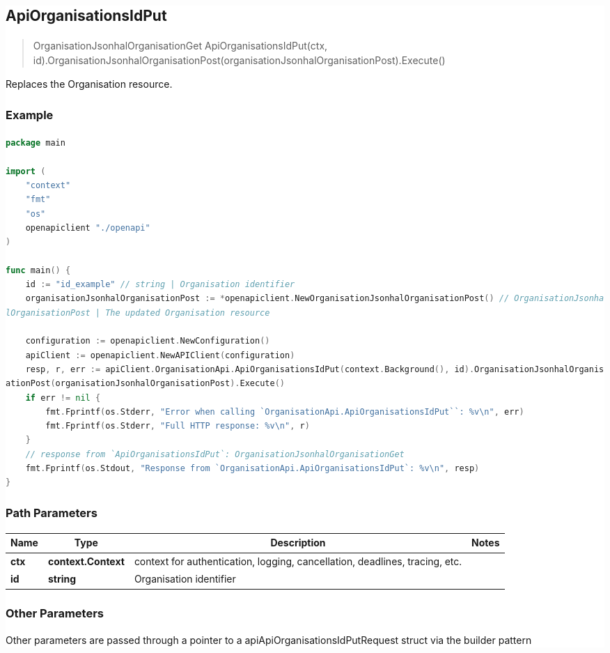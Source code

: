 
## ApiOrganisationsIdPut

> OrganisationJsonhalOrganisationGet ApiOrganisationsIdPut(ctx, id).OrganisationJsonhalOrganisationPost(organisationJsonhalOrganisationPost).Execute()

Replaces the Organisation resource.



### Example

```go
package main

import (
    "context"
    "fmt"
    "os"
    openapiclient "./openapi"
)

func main() {
    id := "id_example" // string | Organisation identifier
    organisationJsonhalOrganisationPost := *openapiclient.NewOrganisationJsonhalOrganisationPost() // OrganisationJsonhalOrganisationPost | The updated Organisation resource

    configuration := openapiclient.NewConfiguration()
    apiClient := openapiclient.NewAPIClient(configuration)
    resp, r, err := apiClient.OrganisationApi.ApiOrganisationsIdPut(context.Background(), id).OrganisationJsonhalOrganisationPost(organisationJsonhalOrganisationPost).Execute()
    if err != nil {
        fmt.Fprintf(os.Stderr, "Error when calling `OrganisationApi.ApiOrganisationsIdPut``: %v\n", err)
        fmt.Fprintf(os.Stderr, "Full HTTP response: %v\n", r)
    }
    // response from `ApiOrganisationsIdPut`: OrganisationJsonhalOrganisationGet
    fmt.Fprintf(os.Stdout, "Response from `OrganisationApi.ApiOrganisationsIdPut`: %v\n", resp)
}
```

### Path Parameters


Name | Type | Description  | Notes
------------- | ------------- | ------------- | -------------
**ctx** | **context.Context** | context for authentication, logging, cancellation, deadlines, tracing, etc.
**id** | **string** | Organisation identifier | 

### Other Parameters

Other parameters are passed through a pointer to a apiApiOrganisationsIdPutRequest struct via the builder pattern
